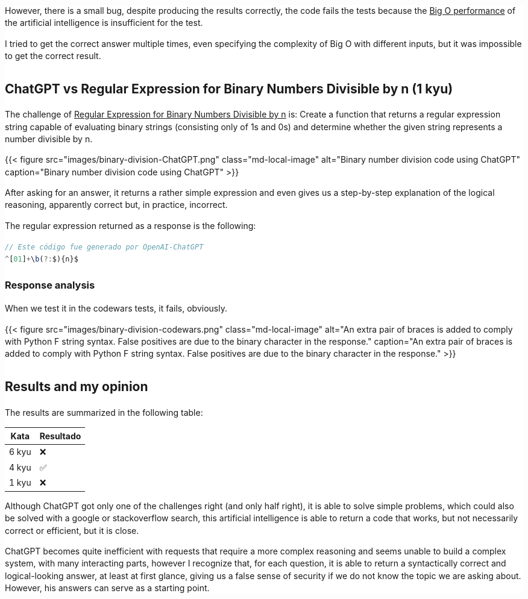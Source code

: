 However, there is a small bug, despite producing the results correctly, the code fails the tests because the [Big O performance](/en/linux/the-big-o-notation/) of the artificial intelligence is insufficient for the test.

I tried to get the correct answer multiple times, even specifying the complexity of Big O with different inputs, but it was impossible to get the correct result.

## ChatGPT vs Regular Expression for Binary Numbers Divisible by n (1 kyu)

The challenge of [Regular Expression for Binary Numbers Divisible by n](https://www.codewars.com/kata/5993c1d917bc97d05d000068#?) is: Create a function that returns a regular expression string capable of evaluating binary strings (consisting only of 1s and 0s) and determine whether the given string represents a number divisible by n.

{{< figure src="images/binary-division-ChatGPT.png" class="md-local-image" alt="Binary number division code using ChatGPT" caption="Binary number division code using ChatGPT" >}}

After asking for an answer, it returns a rather simple expression and even gives us a step-by-step explanation of the logical reasoning, apparently correct but, in practice, incorrect.

The regular expression returned as a response is the following:

```javascript
// Este código fue generado por OpenAI-ChatGPT
^[01]+\b(?:$){n}$
```

### Response analysis

When we test it in the codewars tests, it fails, obviously.

{{< figure src="images/binary-division-codewars.png" class="md-local-image" alt="An extra pair of braces is added to comply with Python F string syntax. False positives are due to the binary character in the response." caption="An extra pair of braces is added to comply with Python F string syntax. False positives are due to the binary character in the response." >}}

## Results and my opinion

The results are summarized in the following table:

| Kata  | Resultado |
| ----- | --------- |
| 6 kyu | ❌         |
| 4 kyu | ✅         |
| 1 kyu | ❌         |

Although ChatGPT got only one of the challenges right (and only half right), it is able to solve simple problems, which could also be solved with a google or stackoverflow search, this artificial intelligence is able to return a code that works, but not necessarily correct or efficient, but it is close.

ChatGPT becomes quite inefficient with requests that require a more complex reasoning and seems unable to build a complex system, with many interacting parts, however I recognize that, for each question, it is able to return a syntactically correct and logical-looking answer, at least at first glance, giving us a false sense of security if we do not know the topic we are asking about. However, his answers can serve as a starting point.

